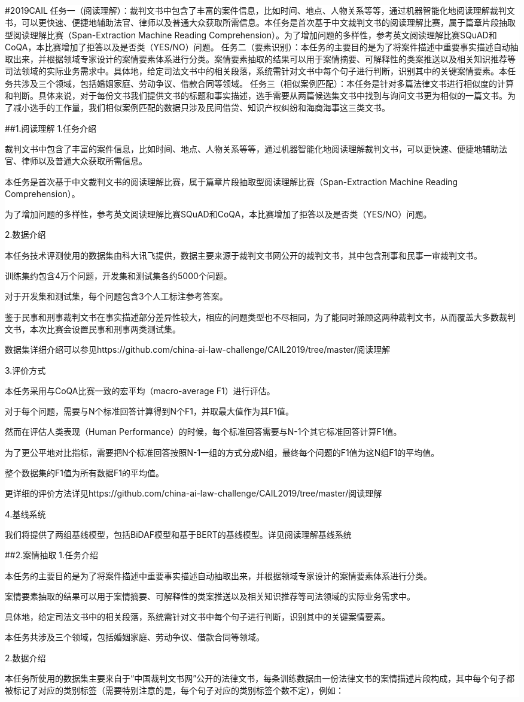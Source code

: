 #2019CAIL
任务一（阅读理解）：裁判文书中包含了丰富的案件信息，比如时间、地点、人物关系等等，通过机器智能化地阅读理解裁判文书，可以更快速、便捷地辅助法官、律师以及普通大众获取所需信息。本任务是首次基于中文裁判文书的阅读理解比赛，属于篇章片段抽取型阅读理解比赛（Span-Extraction Machine Reading Comprehension）。为了增加问题的多样性，参考英文阅读理解比赛SQuAD和CoQA，本比赛增加了拒答以及是否类（YES/NO）问题。
任务二（要素识别）：本任务的主要目的是为了将案件描述中重要事实描述自动抽取出来，并根据领域专家设计的案情要素体系进行分类。案情要素抽取的结果可以用于案情摘要、可解释性的类案推送以及相关知识推荐等司法领域的实际业务需求中。具体地，给定司法文书中的相关段落，系统需针对文书中每个句子进行判断，识别其中的关键案情要素。本任务共涉及三个领域，包括婚姻家庭、劳动争议、借款合同等领域。
任务三（相似案例匹配）：本任务是针对多篇法律文书进行相似度的计算和判断。具体来说，对于每份文书我们提供文书的标题和事实描述，选手需要从两篇候选集文书中找到与询问文书更为相似的一篇文书。为了减小选手的工作量，我们相似案例匹配的数据只涉及民间借贷、知识产权纠纷和海商海事这三类文书。

##1.阅读理解
1.任务介绍

裁判文书中包含了丰富的案件信息，比如时间、地点、人物关系等等，通过机器智能化地阅读理解裁判文书，可以更快速、便捷地辅助法官、律师以及普通大众获取所需信息。

本任务是首次基于中文裁判文书的阅读理解比赛，属于篇章片段抽取型阅读理解比赛（Span-Extraction Machine Reading Comprehension）。

为了增加问题的多样性，参考英文阅读理解比赛SQuAD和CoQA，本比赛增加了拒答以及是否类（YES/NO）问题。

2.数据介绍

本任务技术评测使用的数据集由科大讯飞提供，数据主要来源于裁判文书网公开的裁判文书，其中包含刑事和民事一审裁判文书。

训练集约包含4万个问题，开发集和测试集各约5000个问题。

对于开发集和测试集，每个问题包含3个人工标注参考答案。

鉴于民事和刑事裁判文书在事实描述部分差异性较大，相应的问题类型也不尽相同，为了能同时兼顾这两种裁判文书，从而覆盖大多数裁判文书，本次比赛会设置民事和刑事两类测试集。

数据集详细介绍可以参见https://github.com/china-ai-law-challenge/CAIL2019/tree/master/阅读理解

3.评价方式

本任务采用与CoQA比赛一致的宏平均（macro-average F1）进行评估。

对于每个问题，需要与N个标准回答计算得到N个F1，并取最大值作为其F1值。

然而在评估人类表现（Human Performance）的时候，每个标准回答需要与N-1个其它标准回答计算F1值。

为了更公平地对比指标，需要把N个标准回答按照N-1一组的方式分成N组，最终每个问题的F1值为这N组F1的平均值。

整个数据集的F1值为所有数据F1的平均值。

更详细的评价方法详见https://github.com/china-ai-law-challenge/CAIL2019/tree/master/阅读理解

4.基线系统

我们将提供了两组基线模型，包括BiDAF模型和基于BERT的基线模型。详见阅读理解基线系统

##2.案情抽取
1.任务介绍

本任务的主要目的是为了将案件描述中重要事实描述自动抽取出来，并根据领域专家设计的案情要素体系进行分类。

案情要素抽取的结果可以用于案情摘要、可解释性的类案推送以及相关知识推荐等司法领域的实际业务需求中。

具体地，给定司法文书中的相关段落，系统需针对文书中每个句子进行判断，识别其中的关键案情要素。

本任务共涉及三个领域，包括婚姻家庭、劳动争议、借款合同等领域。

2.数据介绍

本任务所使用的数据集主要来自于“中国裁判文书网”公开的法律文书，每条训练数据由一份法律文书的案情描述片段构成，其中每个句子都被标记了对应的类别标签（需要特别注意的是，每个句子对应的类别标签个数不定），例如：
